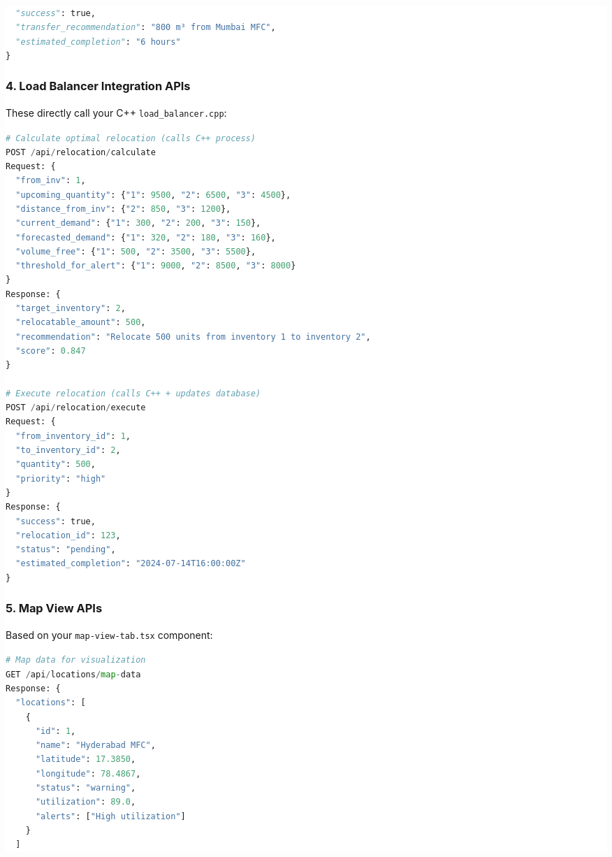 ```python
  "success": true,
  "transfer_recommendation": "800 m³ from Mumbai MFC",
  "estimated_completion": "6 hours"
}
```


### 4. Load Balancer Integration APIs

These directly call your C++ `load_balancer.cpp`:

```python
# Calculate optimal relocation (calls C++ process)
POST /api/relocation/calculate
Request: {
  "from_inv": 1,
  "upcoming_quantity": {"1": 9500, "2": 6500, "3": 4500},
  "distance_from_inv": {"2": 850, "3": 1200},
  "current_demand": {"1": 300, "2": 200, "3": 150},
  "forecasted_demand": {"1": 320, "2": 180, "3": 160},
  "volume_free": {"1": 500, "2": 3500, "3": 5500},
  "threshold_for_alert": {"1": 9000, "2": 8500, "3": 8000}
}
Response: {
  "target_inventory": 2,
  "relocatable_amount": 500,
  "recommendation": "Relocate 500 units from inventory 1 to inventory 2",
  "score": 0.847
}

# Execute relocation (calls C++ + updates database)
POST /api/relocation/execute
Request: {
  "from_inventory_id": 1,
  "to_inventory_id": 2,
  "quantity": 500,
  "priority": "high"
}
Response: {
  "success": true,
  "relocation_id": 123,
  "status": "pending",
  "estimated_completion": "2024-07-14T16:00:00Z"
}
```


### 5. Map View APIs

Based on your `map-view-tab.tsx` component:

```python
# Map data for visualization
GET /api/locations/map-data
Response: {
  "locations": [
    {
      "id": 1,
      "name": "Hyderabad MFC",
      "latitude": 17.3850,
      "longitude": 78.4867,
      "status": "warning",
      "utilization": 89.0,
      "alerts": ["High utilization"]
    }
  ]
```

[^1]: https://testdriven.io/blog/fastapi-react/
[^2]: https://fastapi.tiangolo.com/project-generation/
[^3]: https://github.com/zhanymkanov/fastapi-best-practices
[^4]: https://technostacks.com/blog/mastering-fastapi-a-comprehensive-guide-and-best-practices/
[^5]: https://viktorsapozhok.github.io/fastapi-oauth2-postgres/
[^6]: https://yuvrajsingh.hashnode.dev/from-beginner-to-pro-setting-up-a-python-fastapi-backend-with-postgresql
[^7]: https://github.com/fastapi/full-stack-fastapi-template
[^8]: https://gpttutorpro.com/fastapi-best-practices-tips-and-tricks-for-building-better-web-apis/
[^9]: main.py
[^10]: forecast_router.py
[^11]: connect.js
[^12]: index.js
[^13]: schema.js
[^14]: load_balancer.cpp
[^15]: arima.py
[^16]: incremental_lstm.py
[^17]: InventoryDemandClassifier.py
[^18]: inventory_log.csv
[^19]: logger.py
[^20]: lstm_forecast.csv
[^21]: main.py
[^22]: testing.py
[^23]: dashboard.tsx
[^24]: spike-monitoring-tab.tsx
[^25]: notification-viewer.tsx
[^26]: notification-panel-new.tsx
[^27]: notification-panel.tsx
[^28]: navbar.tsx
[^29]: map-view-tab.tsx
[^30]: headline-tab.tsx
[^31]: forecasting-tab.tsx
[^32]: excel-upload.tsx
[^33]: dynamic_highlighting.tsx
[^34]: dashboard.tsx
[^35]: https://www.reddit.com/r/Python/comments/spdwyu/how_many_of_you_have_built_a_full_stack_web_site/
[^36]: https://www.youtube.com/watch?v=aSdVU9-SxH4
[^37]: https://realpython.com/fastapi-python-web-apis/
[^38]: https://stackoverflow.com/questions/62928450/how-to-put-backend-and-frontend-together-returning-react-frontend-from-fastapi
[^39]: https://dev.to/devasservice/fastapi-best-practices-a-condensed-guide-with-examples-3pa5
[^40]: https://fastapi.tiangolo.com
[^41]: https://fastapi.tiangolo.com/tutorial/bigger-applications/
[^42]: https://www.reddit.com/r/Python/comments/wrt7om/fastapi_best_practices/
[^43]: https://www.reddit.com/r/webdev/comments/yq6yc1/is_cc_good_for_the_backend_if_so_is_there/
[^44]: https://www.mongodb.com/developer/products/mongodb/8-fastapi-mongodb-best-practices/
[^45]: https://www.youtube.com/watch?v=H9Blu0kWdZE
[^46]: https://escape.tech/blog/how-to-secure-fastapi-api/